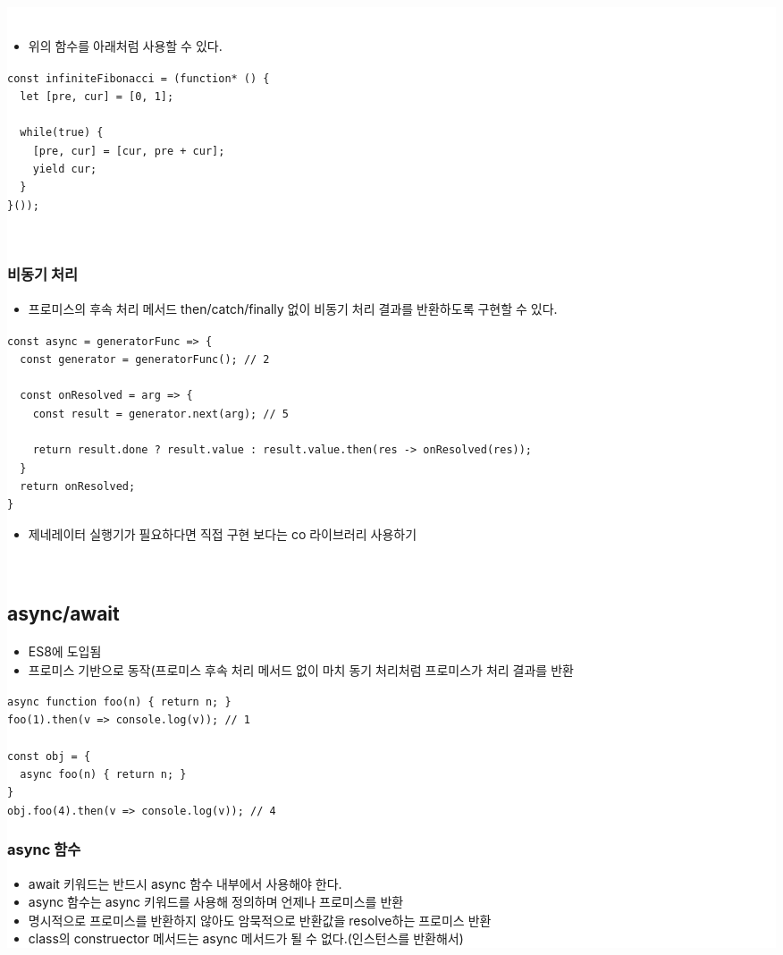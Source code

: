 <br/>

- 위의 함수를 아래처럼 사용할 수 있다.

```
const infiniteFibonacci = (function* () {
  let [pre, cur] = [0, 1];
  
  while(true) {
    [pre, cur] = [cur, pre + cur];
    yield cur;
  }
}());
```

<br/>

### 비동기 처리
- 프로미스의 후속 처리 메서드 then/catch/finally 없이 비동기 처리 결과를 반환하도록 구현할 수 있다.

```
const async = generatorFunc => {
  const generator = generatorFunc(); // 2
  
  const onResolved = arg => {
    const result = generator.next(arg); // 5
    
    return result.done ? result.value : result.value.then(res -> onResolved(res));
  }
  return onResolved;
}
```

- 제네레이터 실행기가 필요하다면 직접 구현 보다는 co 라이브러리 사용하기

<br/>

## async/await
- ES8에 도입됨
- 프로미스 기반으로 동작(프로미스 후속 처리 메서드 없이 마치 동기 처리처럼 프로미스가 처리 결과를 반환

```
async function foo(n) { return n; }
foo(1).then(v => console.log(v)); // 1

const obj = {
  async foo(n) { return n; }
}
obj.foo(4).then(v => console.log(v)); // 4
```

### async 함수
- await 키워드는 반드시 async 함수 내부에서 사용해야 한다.
- async 함수는 async 키워드를 사용해 정의하며 언제나 프로미스를 반환
- 명시적으로 프로미스를 반환하지 않아도 암묵적으로 반환값을 resolve하는 프로미스 반환
- class의 construector 메서드는 async 메서드가 될 수 없다.(인스턴스를 반환해서)
